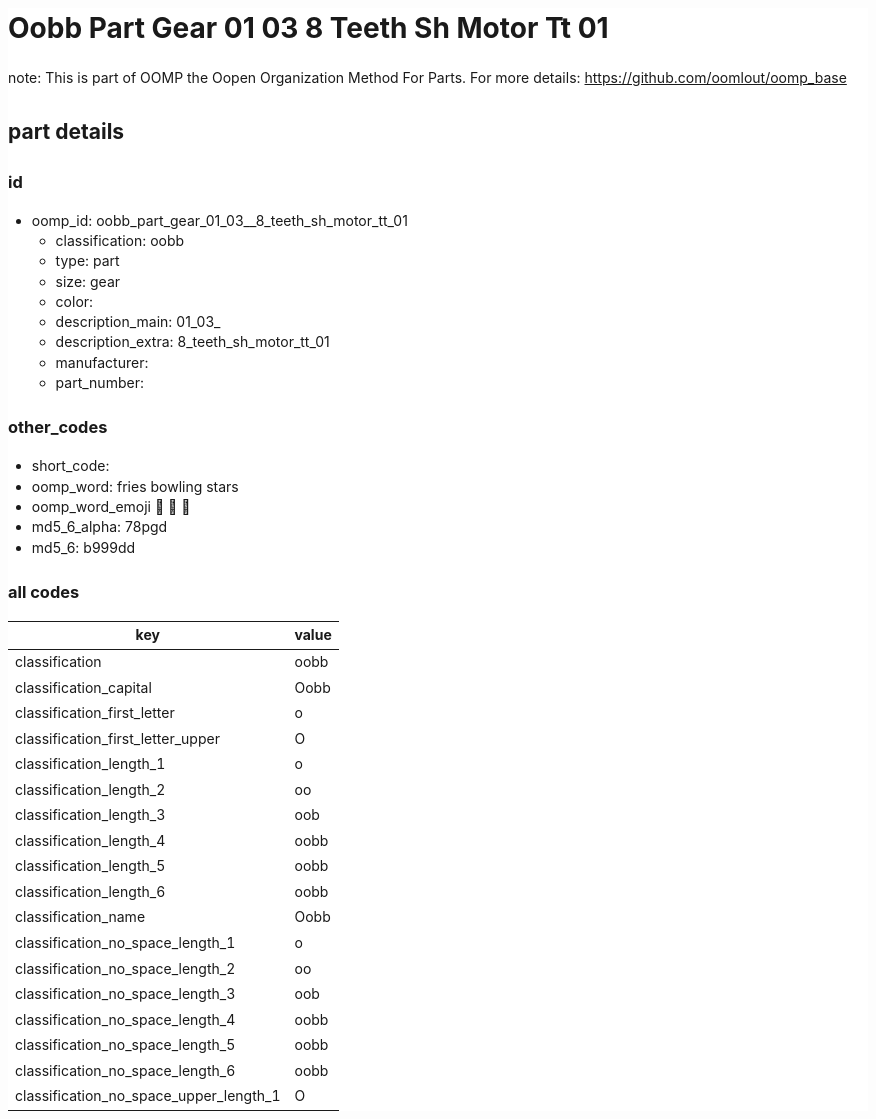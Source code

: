 # Oobb Part Gear 01 03  8 Teeth Sh Motor Tt 01  

note: This is part of OOMP the Oopen Organization Method For Parts. For more details: https://github.com/oomlout/oomp_base

##  part details





### id
* oomp_id: oobb_part_gear_01_03__8_teeth_sh_motor_tt_01
  * classification: oobb
  * type: part
  * size: gear
  * color: 
  * description_main: 01_03_
  * description_extra: 8_teeth_sh_motor_tt_01
  * manufacturer: 
  * part_number: 

### other_codes
* short_code: 
* oomp_word: fries bowling stars
* oomp_word_emoji :fries: :bowling: :stars:
* md5_6_alpha: 78pgd
* md5_6: b999dd

### all codes 
| key | value |  
| --- | --- |  
| classification | oobb |  
| classification_capital | Oobb |  
| classification_first_letter | o |  
| classification_first_letter_upper | O |  
| classification_length_1 | o |  
| classification_length_2 | oo |  
| classification_length_3 | oob |  
| classification_length_4 | oobb |  
| classification_length_5 | oobb |  
| classification_length_6 | oobb |  
| classification_name | Oobb |  
| classification_no_space_length_1 | o |  
| classification_no_space_length_2 | oo |  
| classification_no_space_length_3 | oob |  
| classification_no_space_length_4 | oobb |  
| classification_no_space_length_5 | oobb |  
| classification_no_space_length_6 | oobb |  
| classification_no_space_upper_length_1 | O |  